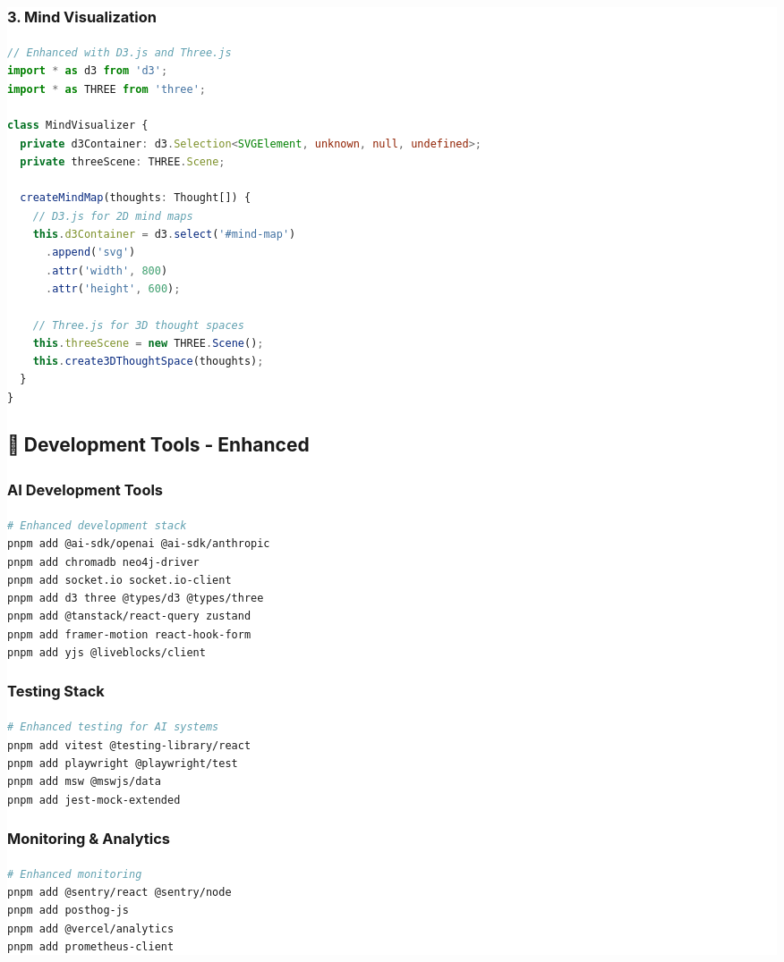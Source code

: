 ### **3. Mind Visualization**
```typescript
// Enhanced with D3.js and Three.js
import * as d3 from 'd3';
import * as THREE from 'three';

class MindVisualizer {
  private d3Container: d3.Selection<SVGElement, unknown, null, undefined>;
  private threeScene: THREE.Scene;
  
  createMindMap(thoughts: Thought[]) {
    // D3.js for 2D mind maps
    this.d3Container = d3.select('#mind-map')
      .append('svg')
      .attr('width', 800)
      .attr('height', 600);
    
    // Three.js for 3D thought spaces
    this.threeScene = new THREE.Scene();
    this.create3DThoughtSpace(thoughts);
  }
}
```

## 🔧 **Development Tools - Enhanced**

### **AI Development Tools**
```bash
# Enhanced development stack
pnpm add @ai-sdk/openai @ai-sdk/anthropic
pnpm add chromadb neo4j-driver
pnpm add socket.io socket.io-client
pnpm add d3 three @types/d3 @types/three
pnpm add @tanstack/react-query zustand
pnpm add framer-motion react-hook-form
pnpm add yjs @liveblocks/client
```

### **Testing Stack**
```bash
# Enhanced testing for AI systems
pnpm add vitest @testing-library/react
pnpm add playwright @playwright/test
pnpm add msw @mswjs/data
pnpm add jest-mock-extended
```

### **Monitoring & Analytics**
```bash
# Enhanced monitoring
pnpm add @sentry/react @sentry/node
pnpm add posthog-js
pnpm add @vercel/analytics
pnpm add prometheus-client
```
